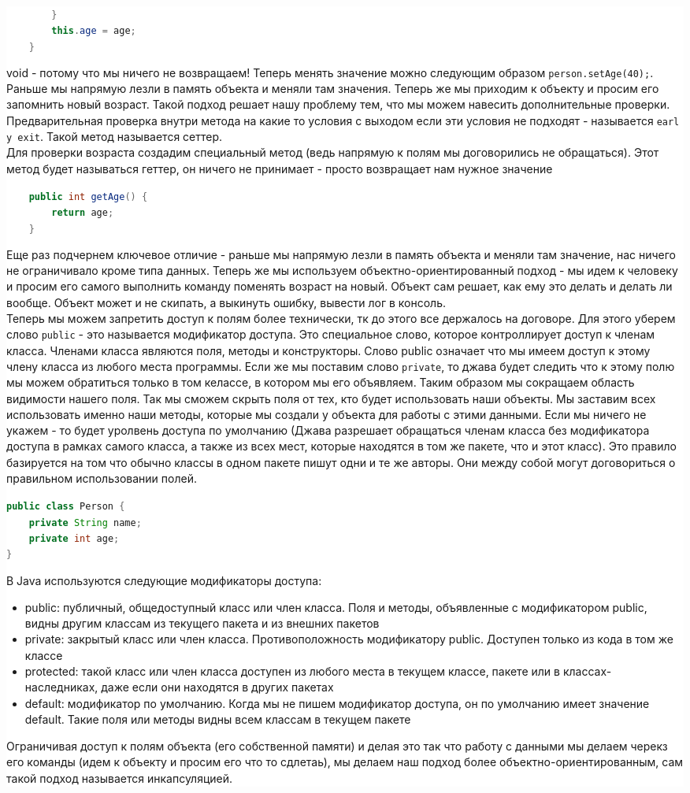 ```java
        }
        this.age = age;
    }
```
void - потому что мы ничего не возвращаем! Теперь менять значение можно следующим образом `person.setAge(40);`. Раньше мы напрямую лезли в память объекта и меняли там значения. Теперь же мы приходим к объекту и просим его запомнить новый возраст. Такой подход решает нашу проблему тем, что мы можем навесить дополнительные проверки. Предварительная проверка внутри метода на какие то условия с выходом если эти условия не подходят - называется `early exit`. Такой метод называется сеттер.  
Для проверки возраста создадим специальный метод (ведь напрямую к полям мы договорились не обращаться). Этот метод будет называться геттер, он ничего не принимает - просто возвращает нам нужное значение
```java
    public int getAge() {
        return age;
    }
```
Еще раз подчернем ключевое отличие - раньше мы напрямую лезли в память объекта и меняли там значение, нас ничего не ограничивало кроме типа данных. Теперь же мы используем объектно-ориентированный подход - мы идем к человеку и просим его самого выполнить команду поменять возраст на новый. Объект сам решает, как ему это делать и делать ли вообще. Объект может и не скипать, а выкинуть ошибку, вывести лог в консоль.  
Теперь мы можем запретить доступ к полям более технически, тк до этого все держалось на договоре. Для этого уберем слово `public` - это называется модификатор доступа. Это специальное слово, которое контроллирует доступ к членам класса. Членами класса являются поля, методы и конструкторы. Слово public означает что мы имеем доступ к этому члену класса из любого места программы. Если же мы поставим слово `private`, то джава будет следить что к этому полю мы можем обратиться только в том келассе, в котором мы его объявляем. Таким образом мы сокращаем область видимости нашего поля. Так мы сможем скрыть поля от тех, кто будет использовать наши объекты. Мы заставим всех использовать именно наши методы, которые мы создали у объекта для работы с этими данными. Если мы ничего не укажем - то будет уролвень доступа по умолчанию (Джава разрешает обращаться членам класса без модификатора доступа в рамках самого класса, а также из всех мест, которые находятся в том же пакете, что и этот класс). Это правило базируется на том что обычно классы в одном пакете пишут одни и те же авторы. Они между собой могут договориться о правильном использовании полей.
```java
public class Person {
    private String name;
    private int age;
}
```
В Java используются следующие модификаторы доступа:
- public: публичный, общедоступный класс или член класса. Поля и методы, объявленные  с модификатором public, видны другим классам из текущего пакета и из внешних пакетов
- private: закрытый класс или член класса. Противоположность модификатору public. Доступен только из кода в том же классе
- protected: такой класс или член класса доступен из любого места в текущем классе, пакете или  в классах-наследниках, даже если они находятся в других пакетах
- default: модификатор по умолчанию. Когда мы не пишем модификатор доступа, он по умолчанию имеет значение default. Такие поля или методы видны всем классам в текущем пакете

Ограничивая доступ к полям объекта (его собственной памяти) и делая это так что работу с данными мы делаем черекз его команды (идем к объекту и просим его что то сдлетаь), мы делаем наш подход более объектно-ориентированным, сам такой подход называется инкапсуляцией.
